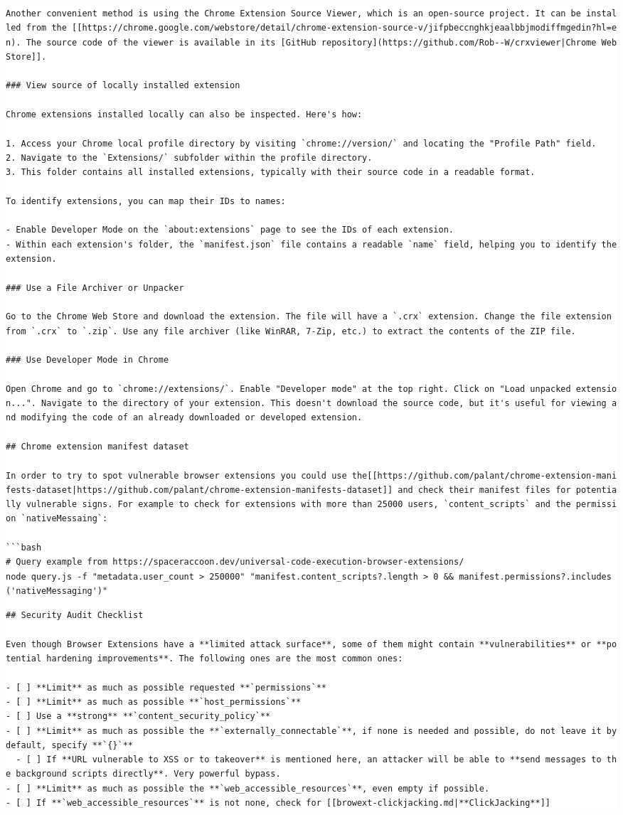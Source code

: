 ```
Another convenient method is using the Chrome Extension Source Viewer, which is an open-source project. It can be installed from the [[https://chrome.google.com/webstore/detail/chrome-extension-source-v/jifpbeccnghkjeaalbbjmodiffmgedin?hl=en). The source code of the viewer is available in its [GitHub repository](https://github.com/Rob--W/crxviewer|Chrome Web Store]].

### View source of locally installed extension

Chrome extensions installed locally can also be inspected. Here's how:

1. Access your Chrome local profile directory by visiting `chrome://version/` and locating the "Profile Path" field.
2. Navigate to the `Extensions/` subfolder within the profile directory.
3. This folder contains all installed extensions, typically with their source code in a readable format.

To identify extensions, you can map their IDs to names:

- Enable Developer Mode on the `about:extensions` page to see the IDs of each extension.
- Within each extension's folder, the `manifest.json` file contains a readable `name` field, helping you to identify the extension.

### Use a File Archiver or Unpacker

Go to the Chrome Web Store and download the extension. The file will have a `.crx` extension. Change the file extension from `.crx` to `.zip`. Use any file archiver (like WinRAR, 7-Zip, etc.) to extract the contents of the ZIP file.

### Use Developer Mode in Chrome

Open Chrome and go to `chrome://extensions/`. Enable "Developer mode" at the top right. Click on "Load unpacked extension...". Navigate to the directory of your extension. This doesn't download the source code, but it's useful for viewing and modifying the code of an already downloaded or developed extension.

## Chrome extension manifest dataset

In order to try to spot vulnerable browser extensions you could use the[[https://github.com/palant/chrome-extension-manifests-dataset|https://github.com/palant/chrome-extension-manifests-dataset]] and check their manifest files for potentially vulnerable signs. For example to check for extensions with more than 25000 users, `content_scripts` and the permission `nativeMessaing`:

```bash
# Query example from https://spaceraccoon.dev/universal-code-execution-browser-extensions/
node query.js -f "metadata.user_count > 250000" "manifest.content_scripts?.length > 0 && manifest.permissions?.includes('nativeMessaging')"
```
```
## Security Audit Checklist

Even though Browser Extensions have a **limited attack surface**, some of them might contain **vulnerabilities** or **potential hardening improvements**. The following ones are the most common ones:

- [ ] **Limit** as much as possible requested **`permissions`**
- [ ] **Limit** as much as possible **`host_permissions`**
- [ ] Use a **strong** **`content_security_policy`**
- [ ] **Limit** as much as possible the **`externally_connectable`**, if none is needed and possible, do not leave it by default, specify **`{}`**
  - [ ] If **URL vulnerable to XSS or to takeover** is mentioned here, an attacker will be able to **send messages to the background scripts directly**. Very powerful bypass.
- [ ] **Limit** as much as possible the **`web_accessible_resources`**, even empty if possible.
- [ ] If **`web_accessible_resources`** is not none, check for [[browext-clickjacking.md|**ClickJacking**]]
```